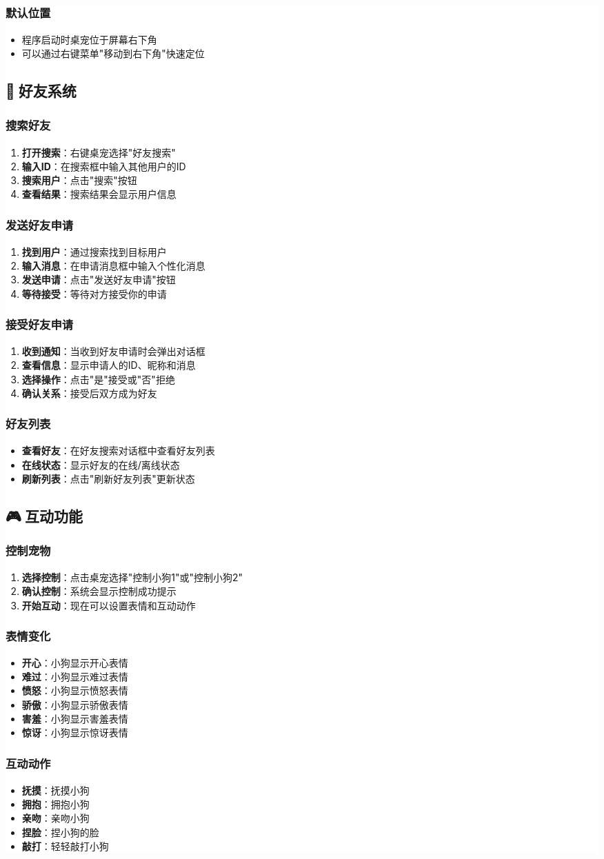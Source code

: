 ### 默认位置
- 程序启动时桌宠位于屏幕右下角
- 可以通过右键菜单"移动到右下角"快速定位

## 👥 好友系统

### 搜索好友
1. **打开搜索**：右键桌宠选择"好友搜索"
2. **输入ID**：在搜索框中输入其他用户的ID
3. **搜索用户**：点击"搜索"按钮
4. **查看结果**：搜索结果会显示用户信息

### 发送好友申请
1. **找到用户**：通过搜索找到目标用户
2. **输入消息**：在申请消息框中输入个性化消息
3. **发送申请**：点击"发送好友申请"按钮
4. **等待接受**：等待对方接受你的申请

### 接受好友申请
1. **收到通知**：当收到好友申请时会弹出对话框
2. **查看信息**：显示申请人的ID、昵称和消息
3. **选择操作**：点击"是"接受或"否"拒绝
4. **确认关系**：接受后双方成为好友

### 好友列表
- **查看好友**：在好友搜索对话框中查看好友列表
- **在线状态**：显示好友的在线/离线状态
- **刷新列表**：点击"刷新好友列表"更新状态

## 🎮 互动功能

### 控制宠物
1. **选择控制**：点击桌宠选择"控制小狗1"或"控制小狗2"
2. **确认控制**：系统会显示控制成功提示
3. **开始互动**：现在可以设置表情和互动动作

### 表情变化
- **开心**：小狗显示开心表情
- **难过**：小狗显示难过表情
- **愤怒**：小狗显示愤怒表情
- **骄傲**：小狗显示骄傲表情
- **害羞**：小狗显示害羞表情
- **惊讶**：小狗显示惊讶表情

### 互动动作
- **抚摸**：抚摸小狗
- **拥抱**：拥抱小狗
- **亲吻**：亲吻小狗
- **捏脸**：捏小狗的脸
- **敲打**：轻轻敲打小狗
